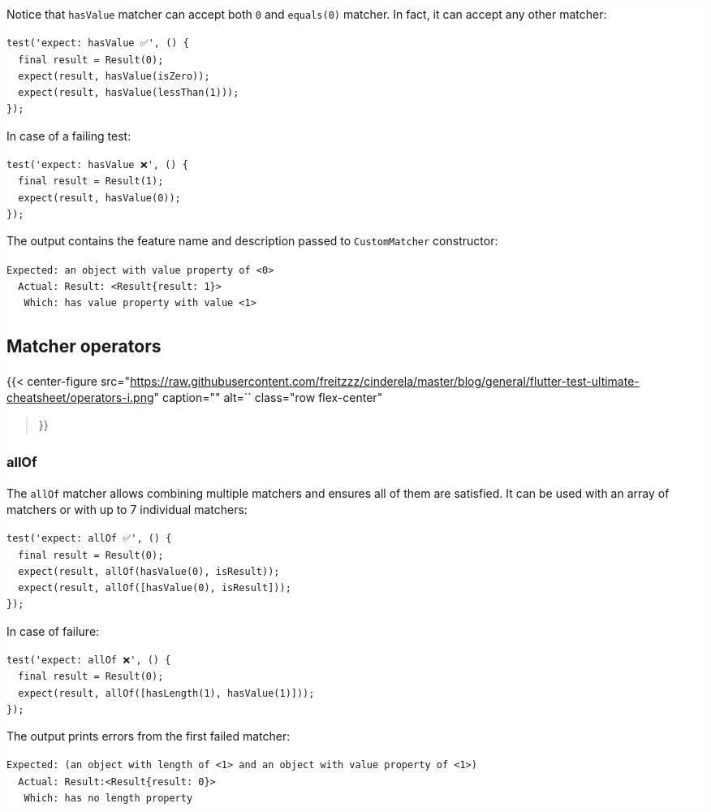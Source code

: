 Notice that `hasValue` matcher can accept both `0` and `equals(0)` matcher. In fact, it can accept any other matcher:

    test('expect: hasValue ✅', () {
      final result = Result(0);
      expect(result, hasValue(isZero));
      expect(result, hasValue(lessThan(1)));
    });

In case of a failing test:

    test('expect: hasValue ❌', () {
      final result = Result(1);
      expect(result, hasValue(0));
    });

The output contains the feature name and description passed to `CustomMatcher` constructor:

    Expected: an object with value property of <0>
      Actual: Result: <Result{result: 1}>
       Which: has value property with value <1>

Matcher operators
-----------------

{{< center-figure
    src="https://raw.githubusercontent.com/freitzzz/cinderela/master/blog/general/flutter-test-ultimate-cheatsheet/operators-i.png"
    caption=""
    alt=``
    class="row flex-center"
>}}

### allOf

The `allOf` matcher allows combining multiple matchers and ensures all of them are satisfied. It can be used with an array of matchers or with up to 7 individual matchers:

    test('expect: allOf ✅', () {
      final result = Result(0);
      expect(result, allOf(hasValue(0), isResult));
      expect(result, allOf([hasValue(0), isResult]));
    });

In case of failure:

    test('expect: allOf ❌', () {
      final result = Result(0);
      expect(result, allOf([hasLength(1), hasValue(1)]));
    });

The output prints errors from the first failed matcher:

    Expected: (an object with length of <1> and an object with value property of <1>)
      Actual: Result:<Result{result: 0}>
       Which: has no length property
